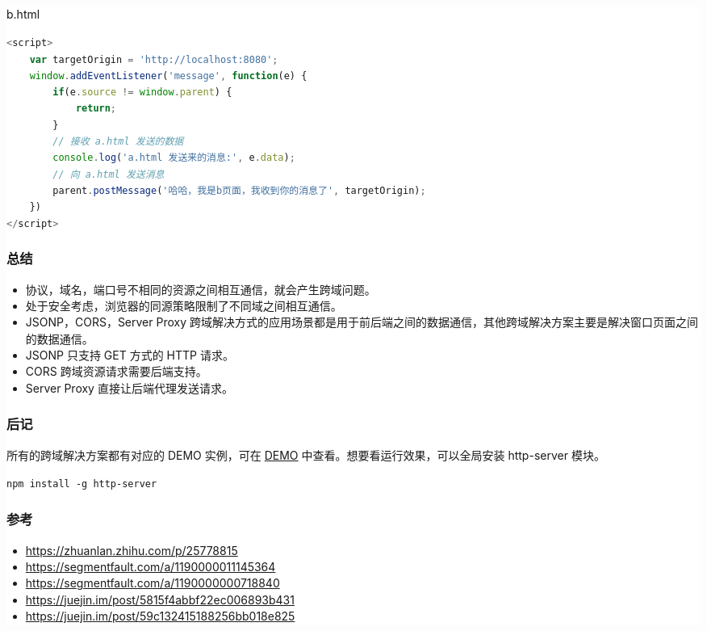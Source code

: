 b.html

```javascript
<script>
	var targetOrigin = 'http://localhost:8080';
	window.addEventListener('message', function(e) {
		if(e.source != window.parent) {
			return;
		}
		// 接收 a.html 发送的数据
		console.log('a.html 发送来的消息:', e.data);
		// 向 a.html 发送消息
		parent.postMessage('哈哈，我是b页面，我收到你的消息了', targetOrigin);
	})
</script>
```



### 总结

* 协议，域名，端口号不相同的资源之间相互通信，就会产生跨域问题。
* 处于安全考虑，浏览器的同源策略限制了不同域之间相互通信。
* JSONP，CORS，Server Proxy 跨域解决方式的应用场景都是用于前后端之间的数据通信，其他跨域解决方案主要是解决窗口页面之间的数据通信。
* JSONP 只支持 GET 方式的 HTTP 请求。
* CORS 跨域资源请求需要后端支持。
* Server Proxy 直接让后端代理发送请求。



### 后记

所有的跨域解决方案都有对应的 DEMO 实例，可在 [DEMO](./DEMO/) 中查看。想要看运行效果，可以全局安装 http-server 模块。

``` 
npm install -g http-server
```





### 参考

* https://zhuanlan.zhihu.com/p/25778815
* https://segmentfault.com/a/1190000011145364
* https://segmentfault.com/a/1190000000718840
* https://juejin.im/post/5815f4abbf22ec006893b431
* https://juejin.im/post/59c132415188256bb018e825